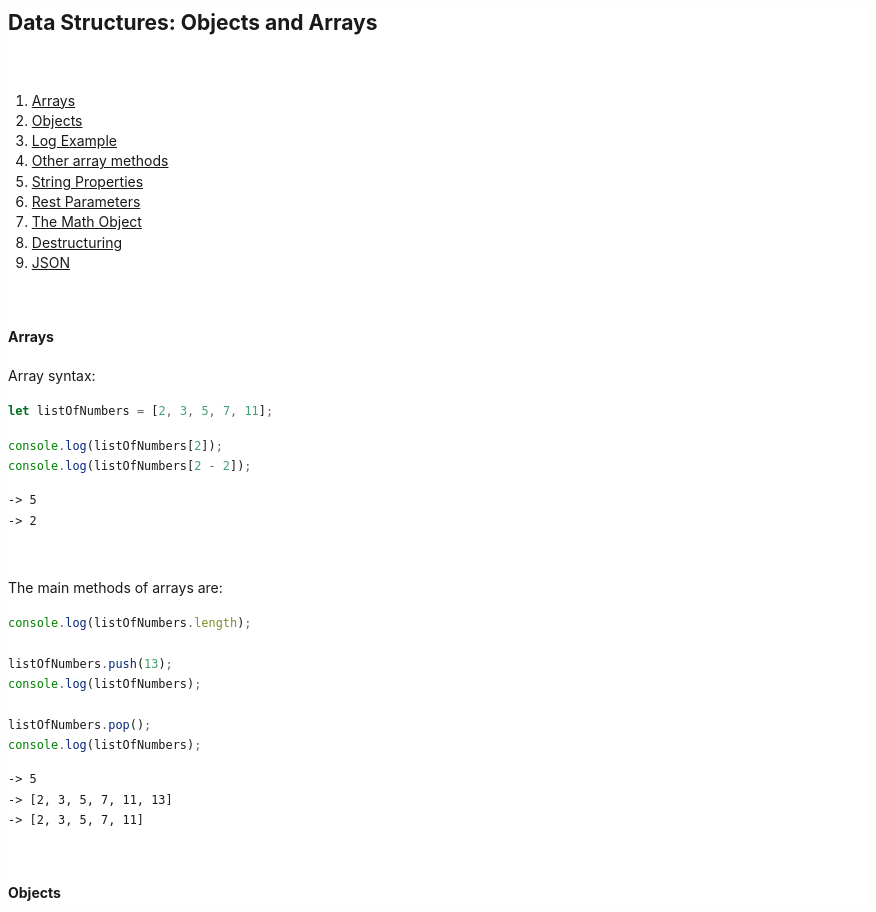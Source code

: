 
## Data Structures: Objects and Arrays

&nbsp;

1. [Arrays](#1)    
2. [Objects](#2)     
3. [Log Example](#3)     
4. [Other array methods](#4)     
5. [String Properties](#5)     
6. [Rest Parameters](#6)     
7. [The Math Object](#7)    
8. [Destructuring](#8)     
9. [JSON](#9)      



&nbsp;

#### Arrays <a name="1"></a>

Array syntax:
```js
let listOfNumbers = [2, 3, 5, 7, 11];
```
```js
console.log(listOfNumbers[2]);
console.log(listOfNumbers[2 - 2]);
```
```
-> 5
-> 2
```

&nbsp;

The main methods of arrays are:
```js
console.log(listOfNumbers.length);

listOfNumbers.push(13);
console.log(listOfNumbers);

listOfNumbers.pop();
console.log(listOfNumbers);
```
```
-> 5
-> [2, 3, 5, 7, 11, 13]
-> [2, 3, 5, 7, 11]
```

&nbsp;

#### Objects <a name="2"></a>


